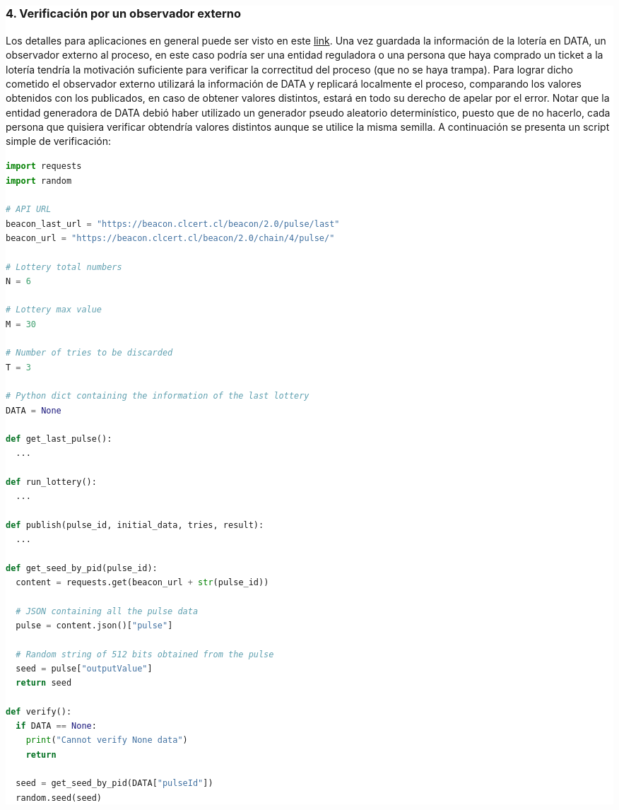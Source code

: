 
### 4. Verificación por un observador externo

Los detalles para aplicaciones en general puede ser visto en este [link](randomuchile.md).
Una vez guardada la información de la lotería en DATA, un observador
externo al proceso, en este caso podría ser una entidad reguladora o una
persona que haya comprado un ticket a la lotería tendría la motivación
suficiente para verificar la correctitud del proceso (que no se haya 
trampa). Para lograr dicho cometido el observador externo utilizará la
información de DATA y replicará localmente el proceso, comparando los
valores obtenidos con los publicados, en caso de obtener valores 
distintos, estará en todo su derecho de apelar por el error. Notar que
la entidad generadora de DATA debió haber utilizado un generador pseudo
aleatorio determinístico, puesto que de no hacerlo, cada persona que
quisiera verificar obtendría valores distintos aunque se utilice la
misma semilla. A continuación se presenta un script simple de 
verificación:

```python
import requests
import random

# API URL
beacon_last_url = "https://beacon.clcert.cl/beacon/2.0/pulse/last"
beacon_url = "https://beacon.clcert.cl/beacon/2.0/chain/4/pulse/"

# Lottery total numbers
N = 6

# Lottery max value
M = 30

# Number of tries to be discarded
T = 3

# Python dict containing the information of the last lottery
DATA = None

def get_last_pulse():
  ...

def run_lottery():
  ...
  
def publish(pulse_id, initial_data, tries, result):
  ...

def get_seed_by_pid(pulse_id):
  content = requests.get(beacon_url + str(pulse_id))

  # JSON containing all the pulse data
  pulse = content.json()["pulse"]
  
  # Random string of 512 bits obtained from the pulse
  seed = pulse["outputValue"]
  return seed

def verify():
  if DATA == None:
    print("Cannot verify None data")
    return

  seed = get_seed_by_pid(DATA["pulseId"])
  random.seed(seed)
```